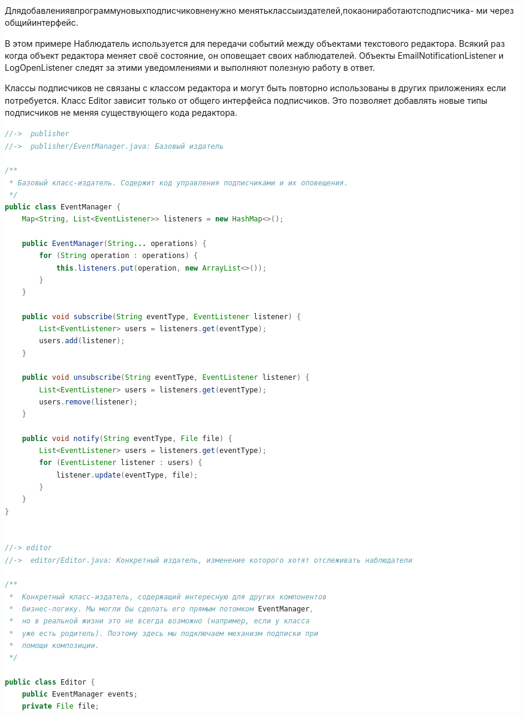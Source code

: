 Длядобавлениявпрограммуновыхподписчиковненужно
менятьклассыиздателей,покаониработаютсподписчика-
ми через общийинтерфейс.

В этом примере Наблюдатель используется для передачи событий между объектами
текстового редактора. Всякий раз когда объект редактора меняет своё состояние,
он оповещает своих наблюдателей. Объекты EmailNotificationListener и
LogOpenListener следят за этими уведомлениями и выполняют полезную работу в
ответ.

Классы подписчиков не связаны с классом редактора и могут быть повторно
использованы в других приложениях если потребуется. Класс Editor зависит только
от общего интерфейса подписчиков. Это позволяет добавлять новые типы подписчиков
не меняя существующего кода редактора.

```java
//->  publisher
//->  publisher/EventManager.java: Базовый издатель

/**
 * Базовый класс-издатель. Содержит код управления подписчиками и их оповещения.
 */
public class EventManager {
    Map<String, List<EventListener>> listeners = new HashMap<>();

    public EventManager(String... operations) {
        for (String operation : operations) {
            this.listeners.put(operation, new ArrayList<>());
        }
    }

    public void subscribe(String eventType, EventListener listener) {
        List<EventListener> users = listeners.get(eventType);
        users.add(listener);
    }

    public void unsubscribe(String eventType, EventListener listener) {
        List<EventListener> users = listeners.get(eventType);
        users.remove(listener);
    }

    public void notify(String eventType, File file) {
        List<EventListener> users = listeners.get(eventType);
        for (EventListener listener : users) {
            listener.update(eventType, file);
        }
    }
}


//-> editor
//->  editor/Editor.java: Конкретный издатель, изменение которого хотят отслеживать наблюдатели

/**
 *  Конкретный класс-издатель, содержащий интересную для других компонентов 
 *  бизнес-логику. Мы могли бы сделать его прямым потомком EventManager, 
 *  но в реальной жизни это не всегда возможно (например, если у класса 
 *  уже есть родитель). Поэтому здесь мы подключаем механизм подписки при 
 *  помощи композиции.
 */

public class Editor {
    public EventManager events;
    private File file;

```